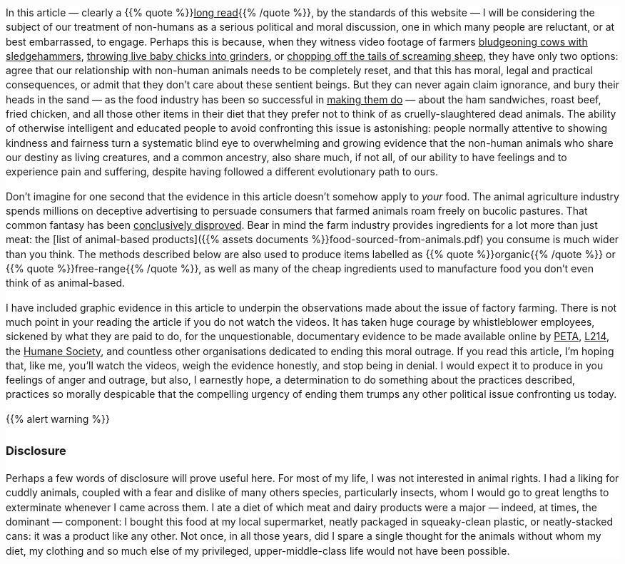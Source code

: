 In this article — clearly a {{% quote %}}[long read](https://en.wikipedia.org/wiki/Long-form_journalism){{% /quote %}}, by the standards of this website — I will be considering the subject of our treatment of non-humans as a serious political and moral discussion, one in which many people are reluctant, or at best embarrassed, to engage. Perhaps this is because, when they witness video footage of farmers [bludgeoning cows with sledgehammers](https://investigations.peta.org/cambodian-slaughterhouse-cows/), [throwing live baby chicks into grinders](https://www.peta.org/blog/ban-grinding-chicks-alive/), or [chopping off the tails of screaming sheep](https://headlines.peta.org/wool-videos-prove-sheep-suffer/), they have only two options: agree that our relationship with non-human animals needs to be completely reset, and that this has moral, legal and practical consequences, or admit that they don’t care about these sentient beings. But they can never again claim ignorance, and bury their heads in the sand — as the food industry has been so successful in [making them do](https://www.bbc.com/future/article/20190206-what-the-meat-paradox-reveals-about-moral-decision-making) — about the ham sandwiches, roast beef, fried chicken, and all those other items in their diet that they prefer not to think of as cruelly-slaughtered dead animals. The ability of otherwise intelligent and educated people to avoid confronting this issue is astonishing: people normally attentive to showing kindness and fairness turn a systematic blind eye to overwhelming and growing evidence that the non-human animals who share our destiny as living creatures, and a common ancestry, also share much, if not all, of our ability to have feelings and to experience pain and suffering, despite having followed a different evolutionary path to ours.

Don’t imagine for one second that the evidence in this article doesn’t somehow apply to _your_ food. The animal agriculture industry spends millions on deceptive advertising to persuade consumers that farmed animals roam freely on bucolic pastures. That common fantasy has been [conclusively disproved](https://www.ecowatch.com/drone-footage-factory-farming-2473712785.html). Bear in mind the farm industry provides ingredients for a lot more than just meat: the [list of animal-based products]({{% assets documents %}}food-sourced-from-animals.pdf) you consume is much wider than you think. The methods described below are also used to produce items labelled as {{% quote %}}organic{{% /quote %}} or {{% quote %}}free-range{{% /quote %}}, as well as many of the cheap ingredients used to manufacture food you don’t even think of as animal-based.

I have included graphic evidence in this article to underpin the observations made about the issue of factory farming. There is not much point in your reading the article if you do not watch the videos. It has taken huge courage by whistleblower employees, sickened by what they are paid to do, for the unquestionable, documentary evidence to be made available online by [PETA](https://www.peta.org), [L214](https://www.l214.com), the [Humane Society](https://www.humanesociety.org), and countless other organisations dedicated to ending this moral outrage. If you read this article, I’m hoping that, like me, you’ll watch the videos, weigh the evidence honestly, and stop being in denial. I would expect it to produce in you feelings of anger and outrage, but also, I earnestly hope, a determination to do something about the practices described, practices so morally despicable that the compelling urgency of ending them trumps any other political issue confronting us today.

{{% alert warning %}}

### Disclosure

Perhaps a few words of disclosure will prove useful here. For most of my life, I was not interested in animal rights. I had a liking for cuddly animals, coupled with a fear and dislike of many others species, particularly insects, whom I would go to great lengths to exterminate whenever I came across them. I ate a diet of which meat and dairy products were a major — indeed, at times, the dominant — component: I bought this food at my local supermarket, neatly packaged in squeaky-clean plastic, or neatly-stacked cans: it was a product like any other. Not once, in all those years, did I spare a single thought for the animals without whom my diet, my clothing and so much else of my privileged, upper-middle-class life would not have been possible.
